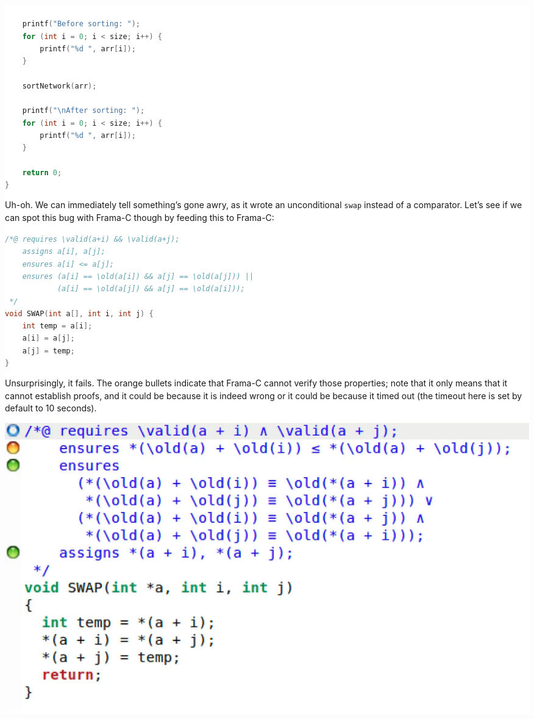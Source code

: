 ```c

    printf("Before sorting: ");
    for (int i = 0; i < size; i++) {
        printf("%d ", arr[i]);
    }

    sortNetwork(arr);

    printf("\nAfter sorting: ");
    for (int i = 0; i < size; i++) {
        printf("%d ", arr[i]);
    }

    return 0;
}
```

Uh-oh. We can immediately tell something’s gone awry, as it wrote an unconditional `swap` instead of a comparator. Let’s see if we can spot this bug with Frama-C though by feeding this to Frama-C:

```c
/*@ requires \valid(a+i) && \valid(a+j);
    assigns a[i], a[j];
    ensures a[i] <= a[j];
    ensures (a[i] == \old(a[i]) && a[j] == \old(a[j])) ||
            (a[i] == \old(a[j]) && a[j] == \old(a[i]));
 */
void SWAP(int a[], int i, int j) {
    int temp = a[i];
    a[i] = a[j];
    a[j] = temp;
}
```

Unsurprisingly, it fails. The orange bullets indicate that Frama-C cannot verify those properties; note that it only means that it cannot establish proofs, and it could be because it is indeed wrong or it could be because it timed out (the timeout here is set by default to 10 seconds).

![4](4.png)
